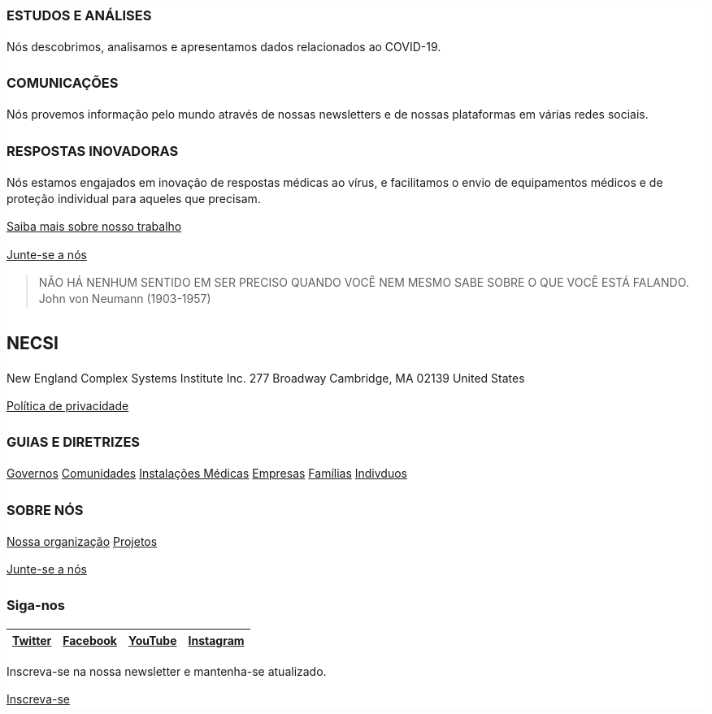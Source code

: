 ### ESTUDOS E ANÁLISES

Nós descobrimos, analisamos e apresentamos dados relacionados ao COVID-19.

### COMUNICAÇÕES

Nós provemos informação pelo mundo através de nossas newsletters e de nossas plataformas em várias redes sociais.

### RESPOSTAS INOVADORAS

Nós estamos engajados em inovação de respostas médicas ao vírus, e facilitamos o envio de equipamentos médicos e de proteção individual para aqueles que precisam.

[Saiba mais sobre nosso trabalho]()

[Junte-se a nós]()

> NÃO HÁ NENHUM SENTIDO EM SER PRECISO QUANDO
> VOCÊ NEM MESMO SABE SOBRE O QUE
> VOCÊ ESTÁ FALANDO.
> John von Neumann (1903-1957)

## NECSI

New England Complex Systems Institute Inc.
277 Broadway
Cambridge, MA 02139
United States

[Política de privacidade]()

### GUIAS E DIRETRIZES

[Governos]()
[Comunidades]()
[Instalações Médicas]()
[Empresas]()
[Famílias]()
[Indivduos]()

### SOBRE NÓS

[Nossa organização]()
[Projetos]()

[Junte-se a nós]()

### Siga-nos

| [Twitter]() | [Facebook]() | [YouTube]() | [Instagram]() |
| ----------- | ------------ | ----------- | ------------- |


Inscreva-se na nossa newsletter e mantenha-se atualizado.

[Inscreva-se]()
